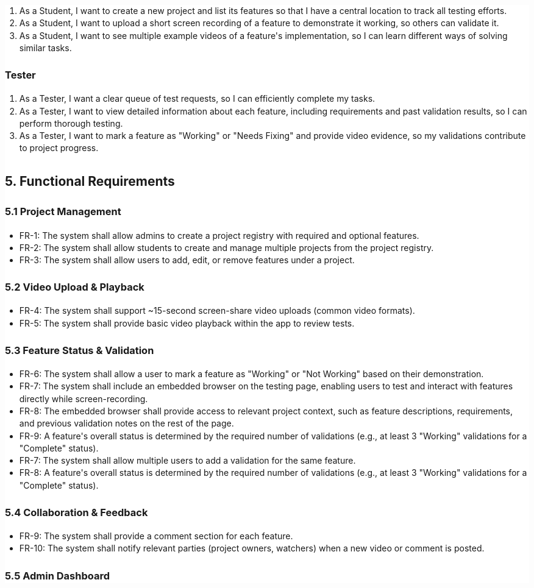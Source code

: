 1. As a Student, I want to create a new project and list its features so that I have a central location to track all testing efforts.
2. As a Student, I want to upload a short screen recording of a feature to demonstrate it working, so others can validate it.
3. As a Student, I want to see multiple example videos of a feature's implementation, so I can learn different ways of solving similar tasks.

### Tester

1. As a Tester, I want a clear queue of test requests, so I can efficiently complete my tasks.
2. As a Tester, I want to view detailed information about each feature, including requirements and past validation results, so I can perform thorough testing.
3. As a Tester, I want to mark a feature as "Working" or "Needs Fixing" and provide video evidence, so my validations contribute to project progress.

## 5. Functional Requirements

### 5.1 Project Management

- FR-1: The system shall allow admins to create a project registry with required and optional features.
- FR-2: The system shall allow students to create and manage multiple projects from the project registry.
- FR-3: The system shall allow users to add, edit, or remove features under a project.

### 5.2 Video Upload & Playback

- FR-4: The system shall support ~15-second screen-share video uploads (common video formats).
- FR-5: The system shall provide basic video playback within the app to review tests.

### 5.3 Feature Status & Validation

- FR-6: The system shall allow a user to mark a feature as "Working" or "Not Working" based on their demonstration.
- FR-7: The system shall include an embedded browser on the testing page, enabling users to test and interact with features directly while screen-recording.
- FR-8: The embedded browser shall provide access to relevant project context, such as feature descriptions, requirements, and previous validation notes on the rest of the page.
- FR-9: A feature's overall status is determined by the required number of validations (e.g., at least 3 "Working" validations for a "Complete" status).
- FR-7: The system shall allow multiple users to add a validation for the same feature.
- FR-8: A feature's overall status is determined by the required number of validations (e.g., at least 3 "Working" validations for a "Complete" status).

### 5.4 Collaboration & Feedback

- FR-9: The system shall provide a comment section for each feature.
- FR-10: The system shall notify relevant parties (project owners, watchers) when a new video or comment is posted.

### 5.5 Admin Dashboard
